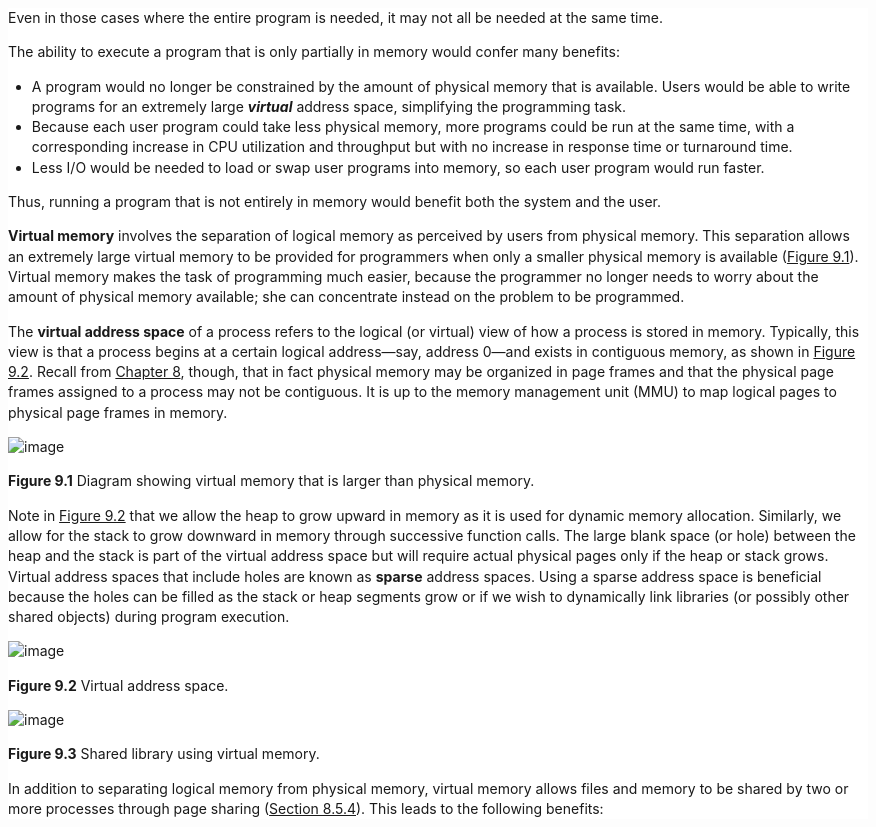 Even in those cases where the entire program is needed, it may not all be needed at the same time.

The ability to execute a program that is only partially in memory would confer many benefits:

- A program would no longer be constrained by the amount of physical memory that is available. Users would be able to write programs for an extremely large ***virtual*** address space, simplifying the programming task.
- Because each user program could take less physical memory, more programs could be run at the same time, with a corresponding increase in CPU utilization and throughput but with no increase in response time or turnaround time.
- Less I/O would be needed to load or swap user programs into memory, so each user program would run faster.

Thus, running a program that is not entirely in memory would benefit both the system and the user.

**Virtual memory** involves the separation of logical memory as perceived by users from physical memory. This separation allows an extremely large virtual memory to be provided for programmers when only a smaller physical memory is available ([Figure 9.1](https://learning.oreilly.com/library/view/operating-system-concepts/9781118063330/17_chapter09.html#fig9.1)). Virtual memory makes the task of programming much easier, because the programmer no longer needs to worry about the amount of physical memory available; she can concentrate instead on the problem to be programmed.

The **virtual address space** of a process refers to the logical (or virtual) view of how a process is stored in memory. Typically, this view is that a process begins at a certain logical address—say, address 0—and exists in contiguous memory, as shown in [Figure 9.2](https://learning.oreilly.com/library/view/operating-system-concepts/9781118063330/17_chapter09.html#fig9.2). Recall from [Chapter 8](https://learning.oreilly.com/library/view/operating-system-concepts/9781118063330/16_chapter08.html#chap8), though, that in fact physical memory may be organized in page frames and that the physical page frames assigned to a process may not be contiguous. It is up to the memory management unit (MMU) to map logical pages to physical page frames in memory.

![image](https://learning.oreilly.com/api/v2/epubs/urn:orm:book:9781118063330/files/images/ch009-f001.jpg)

**Figure 9.1** Diagram showing virtual memory that is larger than physical memory.

Note in [Figure 9.2](https://learning.oreilly.com/library/view/operating-system-concepts/9781118063330/17_chapter09.html#fig9.2) that we allow the heap to grow upward in memory as it is used for dynamic memory allocation. Similarly, we allow for the stack to grow downward in memory through successive function calls. The large blank space (or hole) between the heap and the stack is part of the virtual address space but will require actual physical pages only if the heap or stack grows. Virtual address spaces that include holes are known as **sparse** address spaces. Using a sparse address space is beneficial because the holes can be filled as the stack or heap segments grow or if we wish to dynamically link libraries (or possibly other shared objects) during program execution.

![image](https://learning.oreilly.com/api/v2/epubs/urn:orm:book:9781118063330/files/images/ch009-f002.jpg)

**Figure 9.2** Virtual address space.

![image](https://learning.oreilly.com/api/v2/epubs/urn:orm:book:9781118063330/files/images/ch009-f003.jpg)

**Figure 9.3** Shared library using virtual memory.

In addition to separating logical memory from physical memory, virtual memory allows files and memory to be shared by two or more processes through page sharing ([Section 8.5.4](https://learning.oreilly.com/library/view/operating-system-concepts/9781118063330/16_chapter08.html#sec8.5.4)). This leads to the following benefits:

